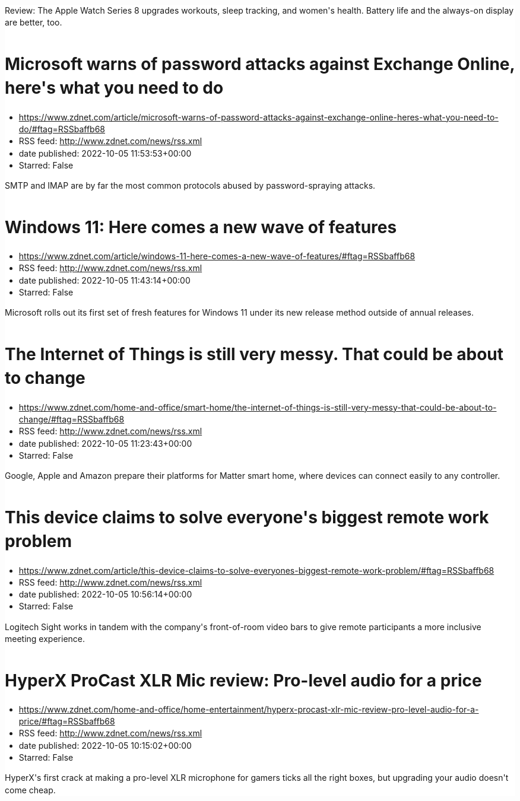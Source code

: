 Review: The Apple Watch Series 8 upgrades workouts, sleep tracking, and women's health. Battery life and the always-on display are better, too.

# Microsoft warns of password attacks against Exchange Online, here's what you need to do
 - https://www.zdnet.com/article/microsoft-warns-of-password-attacks-against-exchange-online-heres-what-you-need-to-do/#ftag=RSSbaffb68
 - RSS feed: http://www.zdnet.com/news/rss.xml
 - date published: 2022-10-05 11:53:53+00:00
 - Starred: False

SMTP and IMAP are by far the most common protocols abused by password-spraying attacks.

# Windows 11: Here comes a new wave of features
 - https://www.zdnet.com/article/windows-11-here-comes-a-new-wave-of-features/#ftag=RSSbaffb68
 - RSS feed: http://www.zdnet.com/news/rss.xml
 - date published: 2022-10-05 11:43:14+00:00
 - Starred: False

Microsoft rolls out its first set of fresh features for Windows 11 under its new release method outside of annual releases.

# The Internet of Things is still very messy. That could be about to change
 - https://www.zdnet.com/home-and-office/smart-home/the-internet-of-things-is-still-very-messy-that-could-be-about-to-change/#ftag=RSSbaffb68
 - RSS feed: http://www.zdnet.com/news/rss.xml
 - date published: 2022-10-05 11:23:43+00:00
 - Starred: False

Google, Apple and Amazon prepare their platforms for Matter smart home, where devices can connect easily to any controller.

# This device claims to solve everyone's biggest remote work problem
 - https://www.zdnet.com/article/this-device-claims-to-solve-everyones-biggest-remote-work-problem/#ftag=RSSbaffb68
 - RSS feed: http://www.zdnet.com/news/rss.xml
 - date published: 2022-10-05 10:56:14+00:00
 - Starred: False

Logitech Sight works in tandem with the company's front-of-room video bars to give remote participants a more inclusive meeting experience.

# HyperX ProCast XLR Mic review: Pro-level audio for a price
 - https://www.zdnet.com/home-and-office/home-entertainment/hyperx-procast-xlr-mic-review-pro-level-audio-for-a-price/#ftag=RSSbaffb68
 - RSS feed: http://www.zdnet.com/news/rss.xml
 - date published: 2022-10-05 10:15:02+00:00
 - Starred: False

HyperX's first crack at making a pro-level XLR microphone for gamers ticks all the right boxes, but upgrading your audio doesn't come cheap.
